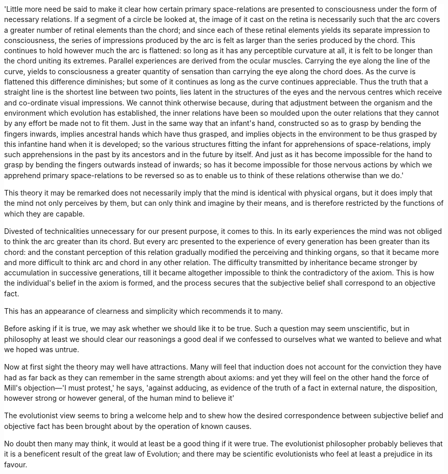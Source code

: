'Little more need be said to make it clear how certain primary space-relations are presented to consciousness under the form of necessary relations. If a segment of a circle be looked at, the image of it cast on the retina is necessarily such that the arc covers a greater number of retinal elements than the chord; and since each of these retinal elements yields its separate impression to consciousness, the series of impressions produced by the arc is felt as larger than the series produced by the chord. This continues to hold however much the arc is flattened: so long as it has any perceptible curvature at all, it is felt to be longer than the chord uniting its extremes. Parallel experiences are derived from the ocular muscles. Carrying the eye along the line of the curve, yields to consciousness a greater quantity of sensation than carrying the eye along the chord does. As the curve is flattened this difference diminishes; but some of it continues as long as the curve continues appreciable. Thus the truth that a straight line is the shortest line between two points, lies latent in the structures of the eyes and the nervous centres which receive and co-ordinate visual impressions. We cannot think otherwise because, during that adjustment between the organism and the environment which evolution has established, the inner relations have been so moulded upon the outer relations that they cannot by any effort be made not to fit them. Just in the same way that an infant's hand, constructed so as to grasp by bending the fingers inwards, implies ancestral hands which have thus grasped, and implies objects in the environment to be thus grasped by this infantine hand when it is developed; so the various structures fitting the infant for apprehensions of space-relations, imply such apprehensions in the past by its ancestors and in the future by itself. And just as it has become impossible for the hand to grasp by bending the fingers outwards instead of inwards; so has it become impossible for those nervous actions by which we apprehend primary space-relations to be reversed so as to enable us to think of these relations otherwise than we do.'

This theory it may be remarked does not necessarily imply that the mind is identical with physical organs, but it does imply that the mind not only perceives by them, but can only think and imagine by their means, and is therefore restricted by the functions of which they are capable.

Divested of technicalities unnecessary for our present purpose, it comes to this. In its early experiences the mind was not obliged to think the arc greater than its chord. But every arc presented to the experience of every generation has been greater than its chord: and the constant perception of this relation gradually modified the perceiving and thinking organs, so that it became more and more difficult to think arc and chord in any other relation. The difficulty transmitted by inheritance became stronger by accumulation in successive generations, till it became altogether impossible to think the contradictory of the axiom. This is how the individual's belief in the axiom is formed, and the process secures that the subjective belief shall correspond to an objective fact.

This has an appearance of clearness and simplicity which recommends it to many.

Before asking if it is true, we may ask whether we should like it to be true. Such a question may seem unscientific, but in philosophy at least we should clear our reasonings a good deal if we confessed to ourselves what we wanted to believe and what we hoped was untrue.

Now at first sight the theory may well have attractions. Many will feel that induction does not account for the conviction they have had as far back as they can remember in the same strength about axioms: and yet they will feel on the other hand the force of Mill's objection—'I must protest,' he says, 'against adducing, as evidence of the truth of a fact in external nature, the disposition, however strong or however general, of the human mind to believe it'

The evolutionist view seems to bring a welcome help and to shew how the desired correspondence between subjective belief and objective fact has been brought about by the operation of known causes.

No doubt then many may think, it would at least be a good thing if it were true. The evolutionist philosopher probably believes that it is a beneficent result of the great law of Evolution; and there may be scientific evolutionists who feel at least a prejudice in its favour.
